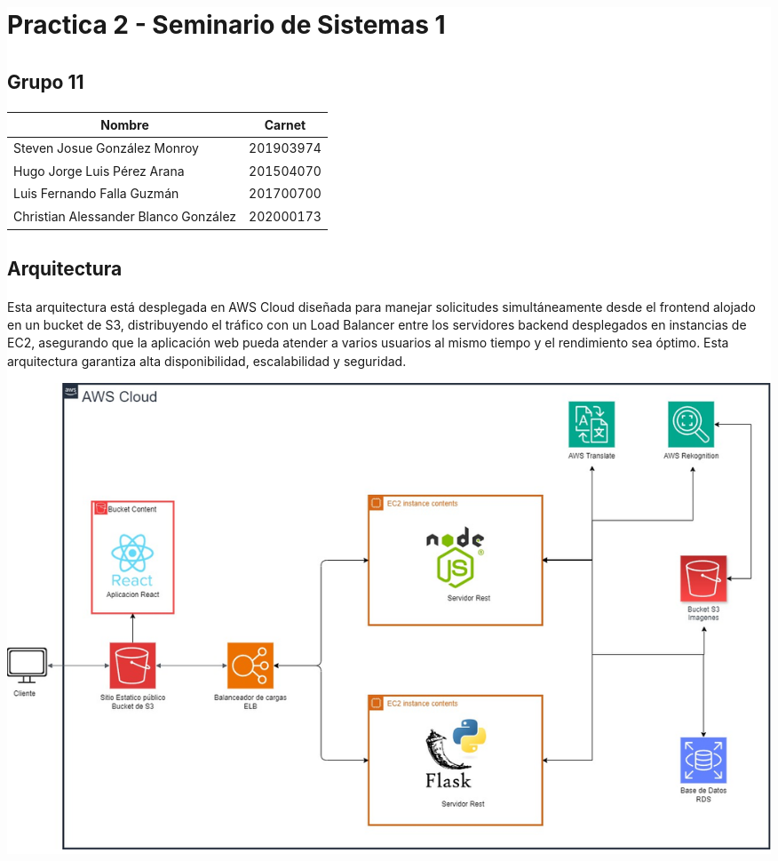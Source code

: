 # Practica 2 - Seminario de Sistemas 1

## Grupo 11

| Nombre                                | Carnet  |
|---------------------------------------|---------|
|Steven Josue González Monroy           |201903974|
| Hugo Jorge Luis Pérez Arana           |201504070|
| Luis Fernando Falla Guzmán            |201700700|
| Christian Alessander Blanco González  |202000173|

## Arquitectura

Esta arquitectura está desplegada en AWS Cloud diseñada para manejar solicitudes simultáneamente desde el frontend alojado en un bucket de S3, distribuyendo el tráfico con un Load Balancer entre los servidores backend desplegados en instancias de EC2, asegurando que la aplicación web pueda atender a varios usuarios al mismo tiempo y el rendimiento sea óptimo. Esta arquitectura garantiza alta disponibilidad, escalabilidad y seguridad.

![arquitectura](./assets/arquitectura.jpg)
